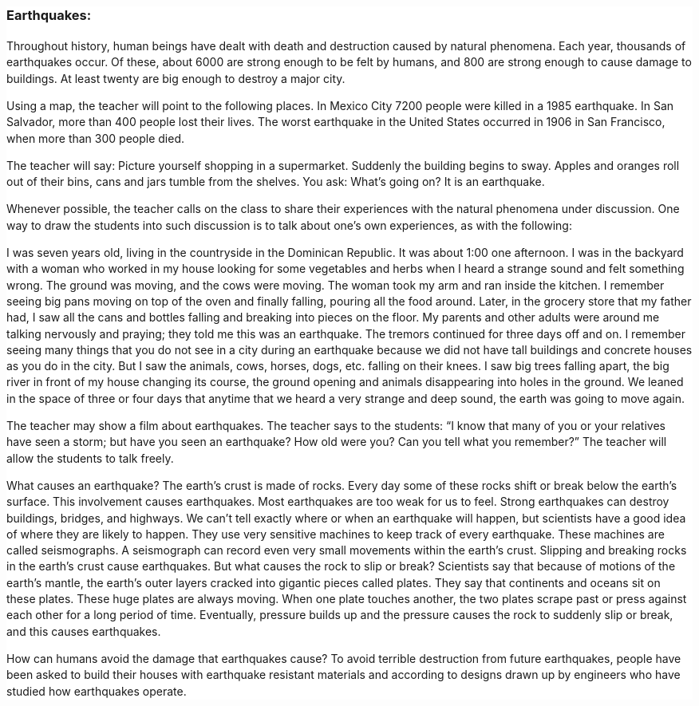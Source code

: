 </p>
<h3>
Earthquakes:
</h3>
Throughout history, human beings have dealt with death and destruction caused by natural phenomena. Each year, thousands of earthquakes occur. Of these, about 6000 are strong enough to be felt by humans, and 800 are strong enough to cause damage to buildings. At least twenty are big enough to destroy a major city.
<p>
Using a map, the teacher will point to the following places. In Mexico City 7200 people were killed in a 1985 earthquake. In San Salvador, more than 400 people lost their lives. The worst earthquake in the United States occurred in 1906 in San Francisco, when more than 300 people died.
</p>
<p>
The teacher will say: Picture yourself shopping in a supermarket. Suddenly the building begins to sway. Apples and oranges roll out of their bins, cans and jars tumble from the shelves. You ask: What’s going on? It is an earthquake.
</p>
<p>
Whenever possible, the teacher calls on the class to share their experiences with the natural phenomena under discussion. One way to draw the students into such discussion is to talk about one’s own experiences, as with the following:
</p>
<p>
I was seven years old, living in the countryside in the Dominican Republic. It was about 1:00 one afternoon. I was in the backyard with a woman who worked in my house looking for some vegetables and herbs when I heard a strange sound and felt something wrong. The ground was moving, and the cows were moving. The woman took my arm and ran inside the kitchen. I remember seeing big pans moving on top of the oven and finally falling, pouring all the food around. Later, in the grocery store that my father had, I saw all the cans and bottles falling and breaking into pieces on the floor. My parents and other adults were around me talking nervously and praying; they told me this was an earthquake. The tremors continued for three days off and on. I remember seeing many things that you do not see in a city during an earthquake because we did not have tall buildings and concrete houses as you do in the city. But I saw the animals, cows, horses, dogs, etc. falling on their knees. I saw big trees falling apart, the big river in front of my house changing its course, the ground opening and animals disappearing into holes in the ground. We leaned in the space of three or four days that anytime that we heard a very strange and deep sound, the earth was going to move again.
</p>
<p>
The teacher may show a film about earthquakes. The teacher says to the students: “I know that many of you or your relatives have seen a storm; but have you seen an earthquake? How old were you? Can you tell what you remember?” The teacher will allow the students to talk freely.
</p>
<p>
What causes an earthquake? The earth’s crust is made of rocks. Every day some of these rocks shift or break below the earth’s surface. This involvement causes earthquakes. Most earthquakes are too weak for us to feel. Strong earthquakes can destroy buildings, bridges, and highways. We can’t tell exactly where or when an earthquake will happen, but scientists have a good idea of where they are likely to happen. They use very sensitive machines to keep track of every earthquake. These machines are called seismographs. A seismograph can record even very small movements within the earth’s crust. Slipping and breaking rocks in the earth’s crust cause earthquakes. But what causes the rock to slip or break? Scientists say that because of motions of the earth’s mantle, the earth’s outer layers cracked into gigantic pieces called plates. They say that continents and oceans sit on these plates. These huge plates are always moving. When one plate touches another, the two plates scrape past or press against each other for a long period of time. Eventually, pressure builds up and the pressure causes the rock to suddenly slip or break, and this causes earthquakes.
</p>
<p>
How can humans avoid the damage that earthquakes cause? To avoid terrible destruction from future earthquakes, people have been asked to build their houses with earthquake resistant materials and according to designs drawn up by engineers who have studied how earthquakes operate.
</p>
<p>